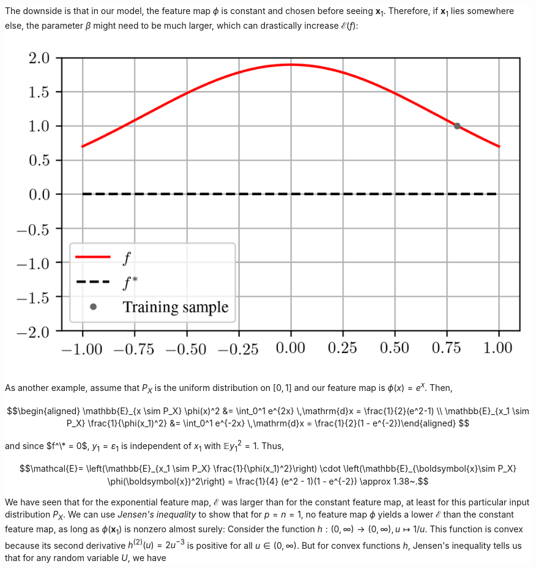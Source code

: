 The downside is that in our model, the feature map $\phi$ is constant
and chosen before seeing $\boldsymbol{x}_1$. Therefore, if
$\boldsymbol{x}_1$ lies somewhere else, the parameter $\beta$ might need
to be much larger, which can drastically increase $\mathcal{E}(f)$:

![image](/images/single_sample_1.png)

As another example, assume that $P_X$ is the uniform distribution on
$[0, 1]$ and our feature map is $\phi(x) = e^x$. Then, 

$$\begin{aligned}
\mathbb{E}_{x \sim P_X} \phi(x)^2 &= \int_0^1 e^{2x} \,\mathrm{d}x = \frac{1}{2}(e^2-1) \\
\mathbb{E}_{x_1 \sim P_X} \frac{1}{\phi(x_1)^2} &= \int_0^1 e^{-2x} \,\mathrm{d}x = \frac{1}{2}(1 - e^{-2})\end{aligned}
$$

and since $f^\* = 0$, $y_1 = \varepsilon_1$ is independent of $x_1$ with
$\mathbb{E}y_1^2 = 1$. Thus,

$$\mathcal{E}= \left(\mathbb{E}_{x_1 \sim P_X} \frac{1}{\phi(x_1)^2}\right) \cdot \left(\mathbb{E}_{\boldsymbol{x}\sim P_X} \phi(\boldsymbol{x})^2\right) = \frac{1}{4} (e^2 - 1)(1 - e^{-2}) \approx 1.38~.$$

We have seen that for the exponential feature map, $\mathcal{E}$ was
larger than for the constant feature map, at least for this particular
input distribution $P_X$. We can use *Jensen's inequality* to show that
for $p=n=1$, no feature map $\phi$ yields a lower $\mathcal{E}$ than the
constant feature map, as long as $\phi(\boldsymbol{x}_1)$ is nonzero
almost surely: Consider the function
$h: (0, \infty) \to (0, \infty), u \mapsto 1/u$. This function is convex
because its second derivative $h^{(2)}(u) = 2u^{-3}$ is positive for all
$u \in (0, \infty)$. But for convex functions $h$, Jensen's inequality
tells us that for any random variable $U$, we have
